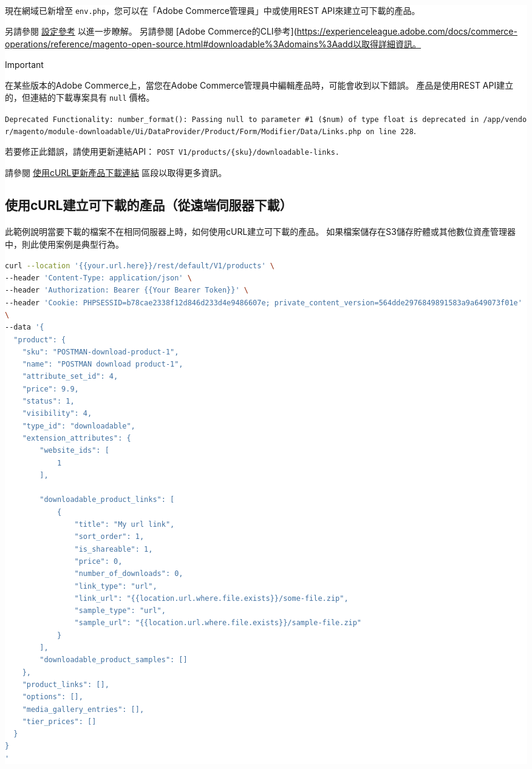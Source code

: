 現在網域已新增至 `env.php`，您可以在「Adobe Commerce管理員」中或使用REST API來建立可下載的產品。

另請參閱 [設定參考](https://experienceleague.adobe.com/docs/commerce-operations/configuration-guide/files/config-reference-envphp.html#downloadable_domains) 以進一步瞭解。 另請參閱 [Adobe Commerce的CLI參考](https://experienceleague.adobe.com/docs/commerce-operations/reference/magento-open-source.html#downloadable%3Adomains%3Aadd以取得詳細資訊。

>[!IMPORTANT]
>在某些版本的Adobe Commerce上，當您在Adobe Commerce管理員中編輯產品時，可能會收到以下錯誤。 產品是使用REST API建立的，但連結的下載專案具有 `null` 價格。

`Deprecated Functionality: number_format(): Passing null to parameter #1 ($num) of type float is deprecated in /app/vendor/magento/module-downloadable/Ui/DataProvider/Product/Form/Modifier/Data/Links.php on line 228`.

若要修正此錯誤，請使用更新連結API： `POST V1/products/{sku}/downloadable-links.`

請參閱 [使用cURL更新產品下載連結](#update-downloadable-links) 區段以取得更多資訊。

## 使用cURL建立可下載的產品（從遠端伺服器下載）

此範例說明當要下載的檔案不在相同伺服器上時，如何使用cURL建立可下載的產品。 如果檔案儲存在S3儲存貯體或其他數位資產管理器中，則此使用案例是典型行為。

```bash
curl --location '{{your.url.here}}/rest/default/V1/products' \
--header 'Content-Type: application/json' \
--header 'Authorization: Bearer {{Your Bearer Token}}' \
--header 'Cookie: PHPSESSID=b78cae2338f12d846d233d4e9486607e; private_content_version=564dde2976849891583a9a649073f01e' \
--data '{
  "product": {
    "sku": "POSTMAN-download-product-1",
    "name": "POSTMAN download product-1",
    "attribute_set_id": 4,
    "price": 9.9,
    "status": 1,
    "visibility": 4,
    "type_id": "downloadable",
    "extension_attributes": {
        "website_ids": [
            1
        ],
        
        "downloadable_product_links": [
            {
                "title": "My url link",
                "sort_order": 1,
                "is_shareable": 1,
                "price": 0,
                "number_of_downloads": 0,
                "link_type": "url",
                "link_url": "{{location.url.where.file.exists}}/some-file.zip",
                "sample_type": "url",
                "sample_url": "{{location.url.where.file.exists}}/sample-file.zip"
            }
        ],
        "downloadable_product_samples": []
    },
    "product_links": [],
    "options": [],
    "media_gallery_entries": [],
    "tier_prices": []
  }
}
'
```
